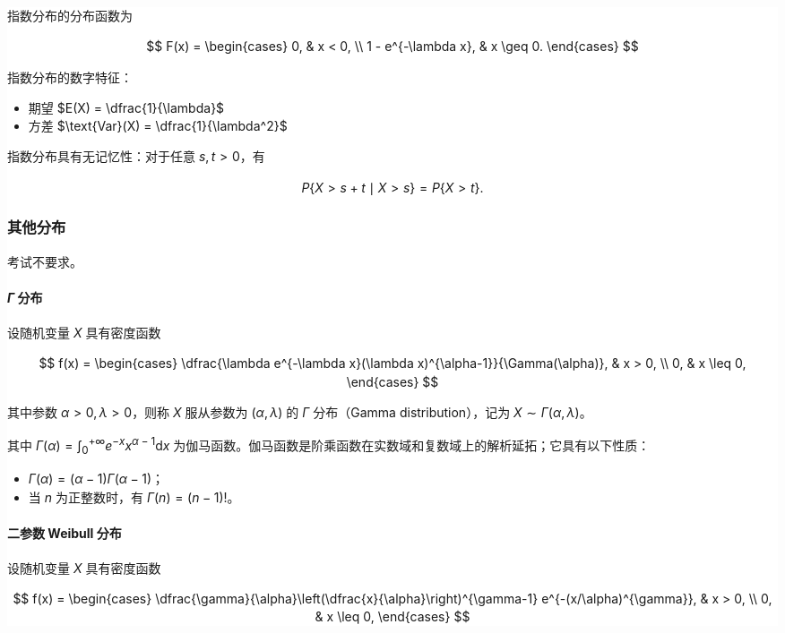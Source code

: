 指数分布的分布函数为

$$
F(x) =
\begin{cases}
    0, & x < 0, \\
    1 - e^{-\lambda x}, & x \geq 0.
\end{cases}
$$

指数分布的数字特征：

- 期望 $E(X) = \dfrac{1}{\lambda}$
- 方差 $\text{Var}(X) = \dfrac{1}{\lambda^2}$

指数分布具有无记忆性：对于任意 $s, t > 0$，有

$$
P\{X > s + t \mid X > s\} = P\{X > t\}.
$$

### 其他分布

考试不要求。

#### $\Gamma$ 分布

设随机变量 $X$ 具有密度函数

$$
f(x) =
\begin{cases}
    \dfrac{\lambda e^{-\lambda x}(\lambda x)^{\alpha-1}}{\Gamma(\alpha)}, & x > 0, \\
    0, & x \leq 0,
\end{cases}
$$

其中参数 $\alpha > 0, \lambda > 0$，则称 $X$ 服从参数为 $(\alpha, \lambda)$ 的 $\Gamma$ 分布（Gamma distribution），记为 $X \sim \Gamma(\alpha, \lambda)$。

其中 $\Gamma(\alpha) = \displaystyle\int_{0}^{+\infty} e^{-x} x^{\alpha-1} \mathrm{d}x$ 为伽马函数。伽马函数是阶乘函数在实数域和复数域上的解析延拓；它具有以下性质：

- $\Gamma(\alpha) = (\alpha-1)\Gamma(\alpha-1)$；
- 当 $n$ 为正整数时，有 $\Gamma(n) = (n-1)!$。

#### 二参数 Weibull 分布

设随机变量 $X$ 具有密度函数

$$
f(x) =
\begin{cases}
    \dfrac{\gamma}{\alpha}\left(\dfrac{x}{\alpha}\right)^{\gamma-1} e^{-(x/\alpha)^{\gamma}}, & x > 0, \\
    0, & x \leq 0,
\end{cases}
$$

